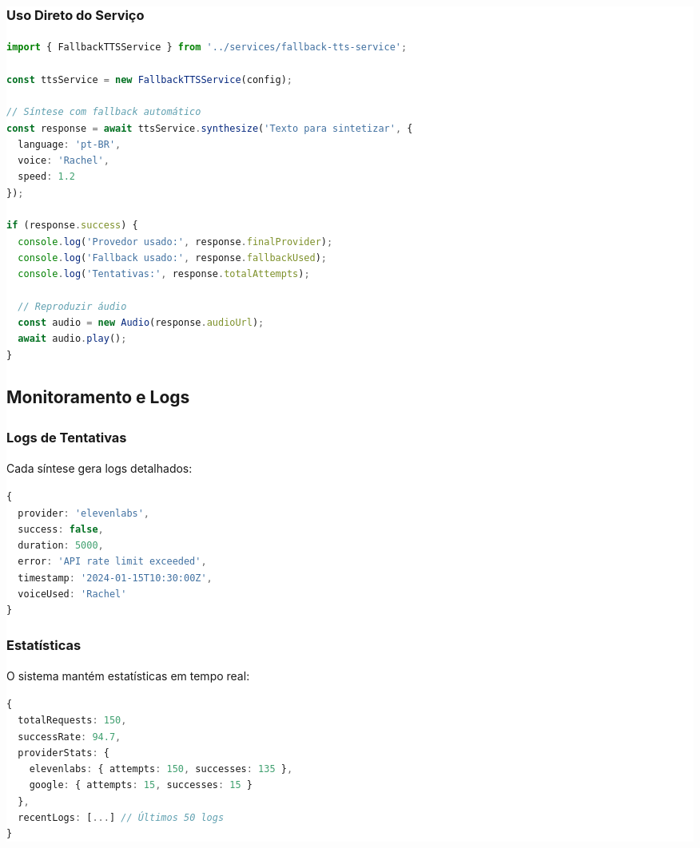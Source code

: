 ### Uso Direto do Serviço

```typescript
import { FallbackTTSService } from '../services/fallback-tts-service';

const ttsService = new FallbackTTSService(config);

// Síntese com fallback automático
const response = await ttsService.synthesize('Texto para sintetizar', {
  language: 'pt-BR',
  voice: 'Rachel',
  speed: 1.2
});

if (response.success) {
  console.log('Provedor usado:', response.finalProvider);
  console.log('Fallback usado:', response.fallbackUsed);
  console.log('Tentativas:', response.totalAttempts);
  
  // Reproduzir áudio
  const audio = new Audio(response.audioUrl);
  await audio.play();
}
```

## Monitoramento e Logs

### Logs de Tentativas

Cada síntese gera logs detalhados:

```typescript
{
  provider: 'elevenlabs',
  success: false,
  duration: 5000,
  error: 'API rate limit exceeded',
  timestamp: '2024-01-15T10:30:00Z',
  voiceUsed: 'Rachel'
}
```

### Estatísticas

O sistema mantém estatísticas em tempo real:

```typescript
{
  totalRequests: 150,
  successRate: 94.7,
  providerStats: {
    elevenlabs: { attempts: 150, successes: 135 },
    google: { attempts: 15, successes: 15 }
  },
  recentLogs: [...] // Últimos 50 logs
}
```
